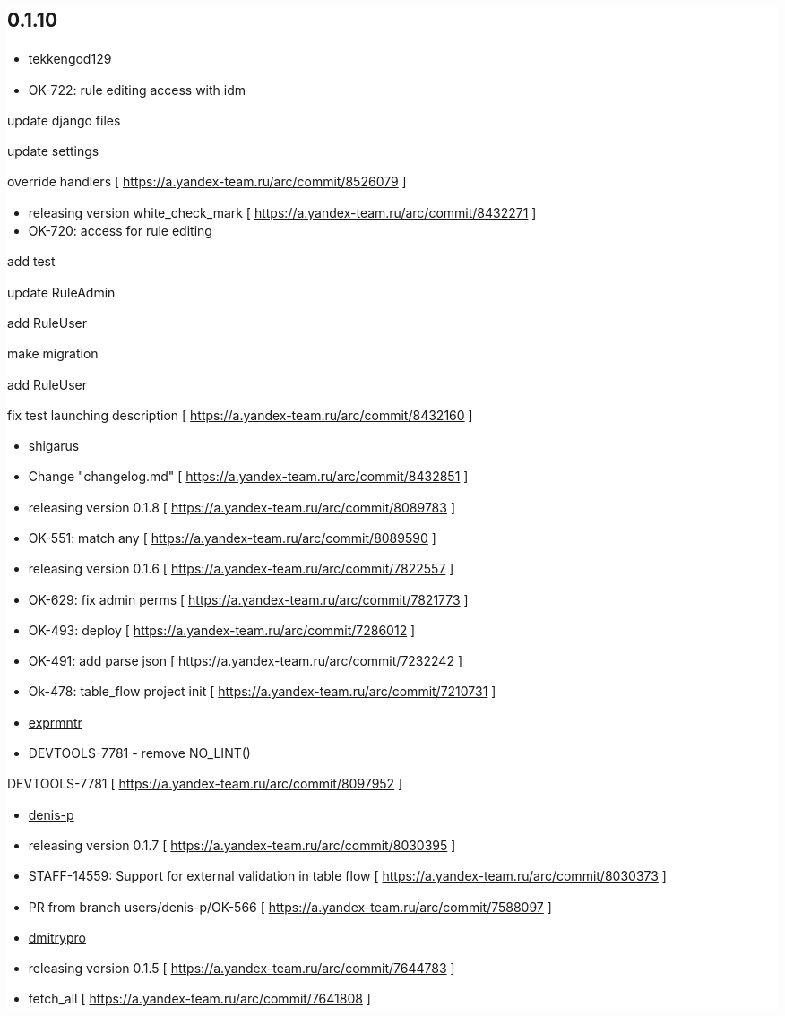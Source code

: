 0.1.10
------

* [tekkengod129](http://staff/tekkengod129)

 * OK-722: rule editing access with idm

update django files

update settings

override handlers                                            [ https://a.yandex-team.ru/arc/commit/8526079 ]
 * releasing version white_check_mark                                                                                                       [ https://a.yandex-team.ru/arc/commit/8432271 ]
 * OK-720: access for rule editing

add test

update RuleAdmin

add RuleUser

make migration

add RuleUser

fix test launching description  [ https://a.yandex-team.ru/arc/commit/8432160 ]

* [shigarus](http://staff/shigarus)

 * Change "changelog.md"            [ https://a.yandex-team.ru/arc/commit/8432851 ]
 * releasing version 0.1.8          [ https://a.yandex-team.ru/arc/commit/8089783 ]
 * OK-551: match any                [ https://a.yandex-team.ru/arc/commit/8089590 ]
 * releasing version 0.1.6          [ https://a.yandex-team.ru/arc/commit/7822557 ]
 * OK-629: fix admin perms          [ https://a.yandex-team.ru/arc/commit/7821773 ]
 * OK-493: deploy                   [ https://a.yandex-team.ru/arc/commit/7286012 ]
 * OK-491: add parse json           [ https://a.yandex-team.ru/arc/commit/7232242 ]
 * Ok-478: table_flow project init  [ https://a.yandex-team.ru/arc/commit/7210731 ]

* [exprmntr](http://staff/exprmntr)

 * DEVTOOLS-7781 - remove NO_LINT()

DEVTOOLS-7781  [ https://a.yandex-team.ru/arc/commit/8097952 ]

* [denis-p](http://staff/denis-p)

 * releasing version 0.1.7                                     [ https://a.yandex-team.ru/arc/commit/8030395 ]
 * STAFF-14559: Support for external validation in table flow  [ https://a.yandex-team.ru/arc/commit/8030373 ]
 * PR from branch users/denis-p/OK-566                         [ https://a.yandex-team.ru/arc/commit/7588097 ]

* [dmitrypro](http://staff/dmitrypro)

 * releasing version 0.1.5  [ https://a.yandex-team.ru/arc/commit/7644783 ]
 * fetch_all                [ https://a.yandex-team.ru/arc/commit/7641808 ]
